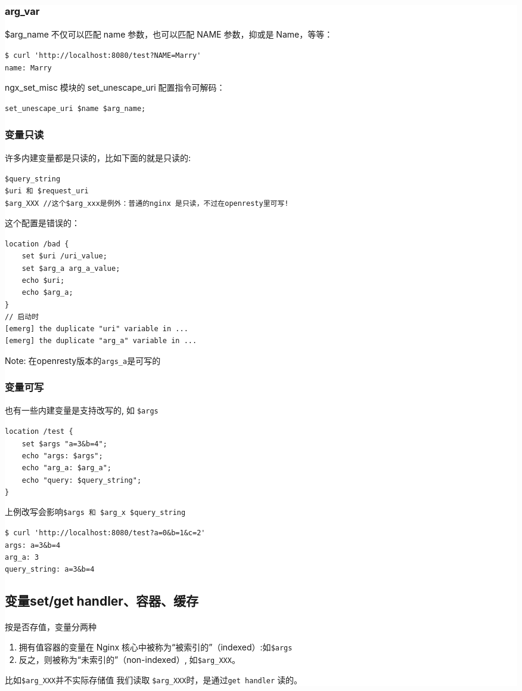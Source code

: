 ### arg_var
$arg_name 不仅可以匹配 name 参数，也可以匹配 NAME 参数，抑或是 Name，等等：

    $ curl 'http://localhost:8080/test?NAME=Marry'
    name: Marry

 ngx_set_misc 模块的 set_unescape_uri 配置指令可解码：

    set_unescape_uri $name $arg_name;

### 变量只读
许多内建变量都是只读的，比如下面的就是只读的:

    $query_string
    $uri 和 $request_uri
    $arg_XXX //这个$arg_xxx是例外：普通的nginx 是只读，不过在openresty里可写!

这个配置是错误的：

    location /bad {
        set $uri /uri_value;
        set $arg_a arg_a_value;
        echo $uri;
        echo $arg_a;
    }
    // 启动时
    [emerg] the duplicate "uri" variable in ...
    [emerg] the duplicate "arg_a" variable in ...

Note: 在openresty版本的`args_a`是可写的

### 变量可写
也有一些内建变量是支持改写的, 如 `$args`

    location /test {
        set $args "a=3&b=4";
        echo "args: $args";
        echo "arg_a: $arg_a";
        echo "query: $query_string";
    }

上例改写会影响`$args 和 $arg_x $query_string`

    $ curl 'http://localhost:8080/test?a=0&b=1&c=2'
    args: a=3&b=4
    arg_a: 3
    query_string: a=3&b=4

## 变量set/get handler、容器、缓存
按是否存值，变量分两种
1. 拥有值容器的变量在 Nginx 核心中被称为“被索引的”（indexed）:如`$args`
2. 反之，则被称为“未索引的”（non-indexed）, 如`$arg_XXX`。

比如`$arg_XXX`并不实际存储值 我们读取 `$arg_XXX`时，是通过`get handler` 读的。
